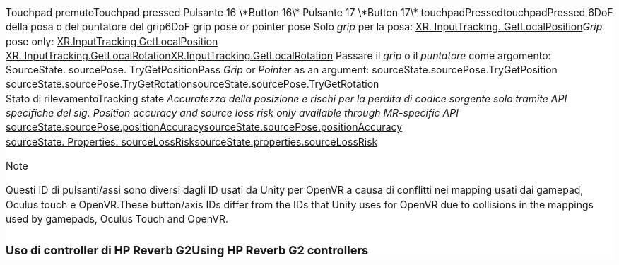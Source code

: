 </tr><tr>
<td> <span data-ttu-id="5a7b1-168">Touchpad premuto</span><span class="sxs-lookup"><span data-stu-id="5a7b1-168">Touchpad pressed</span></span> </td><td> <span data-ttu-id="5a7b1-169">Pulsante 16 \*</span><span class="sxs-lookup"><span data-stu-id="5a7b1-169">Button 16\*</span></span> </td><td> <span data-ttu-id="5a7b1-170">Pulsante 17 \*</span><span class="sxs-lookup"><span data-stu-id="5a7b1-170">Button 17\*</span></span> </td><td> <span data-ttu-id="5a7b1-171">touchpadPressed</span><span class="sxs-lookup"><span data-stu-id="5a7b1-171">touchpadPressed</span></span></td>
</tr><tr>
<td> <span data-ttu-id="5a7b1-172">6DoF della posa o del puntatore del grip</span><span class="sxs-lookup"><span data-stu-id="5a7b1-172">6DoF grip pose or pointer pose</span></span> </td><td colspan="2"> <span data-ttu-id="5a7b1-173">Solo <i>grip</i> per la posa: <a href="https://docs.unity3d.com/ScriptReference/XR.InputTracking.GetLocalPosition.html">XR. InputTracking. GetLocalPosition</a></span><span class="sxs-lookup"><span data-stu-id="5a7b1-173"><i>Grip</i> pose only: <a href="https://docs.unity3d.com/ScriptReference/XR.InputTracking.GetLocalPosition.html">XR.InputTracking.GetLocalPosition</a></span></span><br /><span data-ttu-id="5a7b1-174"><a href="https://docs.unity3d.com/ScriptReference/XR.InputTracking.GetLocalRotation.html">XR. InputTracking.GetLocalRotation</a></span><span class="sxs-lookup"><span data-stu-id="5a7b1-174"><a href="https://docs.unity3d.com/ScriptReference/XR.InputTracking.GetLocalRotation.html">XR.InputTracking.GetLocalRotation</a></span></span></td><td> <span data-ttu-id="5a7b1-175">Passare il <i>grip</i> o il <i>puntatore</i> come argomento: SourceState. sourcePose. TryGetPosition</span><span class="sxs-lookup"><span data-stu-id="5a7b1-175">Pass <i>Grip</i> or <i>Pointer</i> as an argument: sourceState.sourcePose.TryGetPosition</span></span><br /><span data-ttu-id="5a7b1-176">sourceState.sourcePose.TryGetRotation</span><span class="sxs-lookup"><span data-stu-id="5a7b1-176">sourceState.sourcePose.TryGetRotation</span></span><br /></td>
</tr><tr>
<td> <span data-ttu-id="5a7b1-177">Stato di rilevamento</span><span class="sxs-lookup"><span data-stu-id="5a7b1-177">Tracking state</span></span> </td><td colspan="2"> <span data-ttu-id="5a7b1-178"><i>Accuratezza della posizione e rischi per la perdita di codice sorgente solo tramite API specifiche del sig.</i> </span><span class="sxs-lookup"><span data-stu-id="5a7b1-178"><i>Position accuracy and source loss risk only available through MR-specific API</i> </span></span></td><td> <span data-ttu-id="5a7b1-179"><a href="https://docs.unity3d.com/ScriptReference/XR.WSA.Input.InteractionSourcePose-positionAccuracy.html">sourceState.sourcePose.positionAccuracy</a></span><span class="sxs-lookup"><span data-stu-id="5a7b1-179"><a href="https://docs.unity3d.com/ScriptReference/XR.WSA.Input.InteractionSourcePose-positionAccuracy.html">sourceState.sourcePose.positionAccuracy</a></span></span><br /><span data-ttu-id="5a7b1-180"><a href="https://docs.unity3d.com/ScriptReference/XR.WSA.Input.InteractionSourceProperties-sourceLossRisk.html">sourceState. Properties. sourceLossRisk</a></span><span class="sxs-lookup"><span data-stu-id="5a7b1-180"><a href="https://docs.unity3d.com/ScriptReference/XR.WSA.Input.InteractionSourceProperties-sourceLossRisk.html">sourceState.properties.sourceLossRisk</a></span></span></td>
</tr>
</table>

>[!NOTE]
><span data-ttu-id="5a7b1-181">Questi ID di pulsanti/assi sono diversi dagli ID usati da Unity per OpenVR a causa di conflitti nei mapping usati dai gamepad, Oculus touch e OpenVR.</span><span class="sxs-lookup"><span data-stu-id="5a7b1-181">These button/axis IDs differ from the IDs that Unity uses for OpenVR due to collisions in the mappings used by gamepads, Oculus Touch and OpenVR.</span></span>

### <a name="using-hp-reverb-g2-controllers"></a><span data-ttu-id="5a7b1-182">Uso di controller di HP Reverb G2</span><span class="sxs-lookup"><span data-stu-id="5a7b1-182">Using HP Reverb G2 controllers</span></span>

